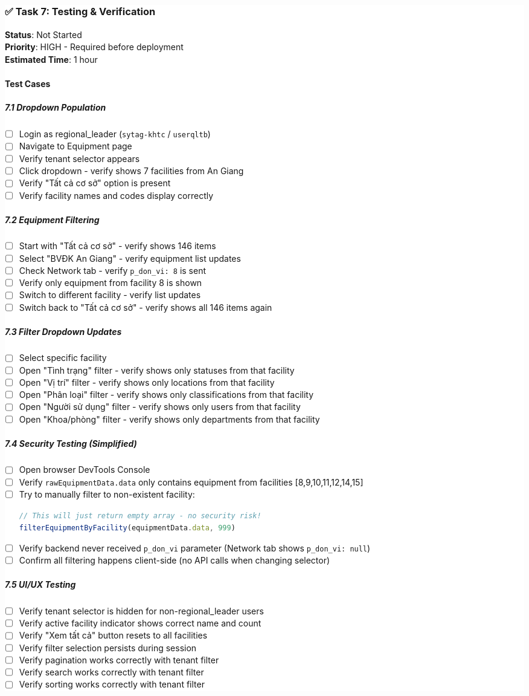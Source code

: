 
### ✅ Task 7: Testing & Verification
**Status**: Not Started  
**Priority**: HIGH - Required before deployment  
**Estimated Time**: 1 hour

#### Test Cases

##### 7.1 Dropdown Population
- [ ] Login as regional_leader (`sytag-khtc` / `userqltb`)
- [ ] Navigate to Equipment page
- [ ] Verify tenant selector appears
- [ ] Click dropdown - verify shows 7 facilities from An Giang
- [ ] Verify "Tất cả cơ sở" option is present
- [ ] Verify facility names and codes display correctly

##### 7.2 Equipment Filtering
- [ ] Start with "Tất cả cơ sở" - verify shows 146 items
- [ ] Select "BVĐK An Giang" - verify equipment list updates
- [ ] Check Network tab - verify `p_don_vi: 8` is sent
- [ ] Verify only equipment from facility 8 is shown
- [ ] Switch to different facility - verify list updates
- [ ] Switch back to "Tất cả cơ sở" - verify shows all 146 items again

##### 7.3 Filter Dropdown Updates
- [ ] Select specific facility
- [ ] Open "Tình trạng" filter - verify shows only statuses from that facility
- [ ] Open "Vị trí" filter - verify shows only locations from that facility
- [ ] Open "Phân loại" filter - verify shows only classifications from that facility
- [ ] Open "Người sử dụng" filter - verify shows only users from that facility
- [ ] Open "Khoa/phòng" filter - verify shows only departments from that facility

##### 7.4 Security Testing (Simplified)
- [ ] Open browser DevTools Console
- [ ] Verify `rawEquipmentData.data` only contains equipment from facilities [8,9,10,11,12,14,15]
- [ ] Try to manually filter to non-existent facility:
  ```javascript
  // This will just return empty array - no security risk!
  filterEquipmentByFacility(equipmentData.data, 999)
  ```
- [ ] Verify backend never received `p_don_vi` parameter (Network tab shows `p_don_vi: null`)
- [ ] Confirm all filtering happens client-side (no API calls when changing selector)

##### 7.5 UI/UX Testing
- [ ] Verify tenant selector is hidden for non-regional_leader users
- [ ] Verify active facility indicator shows correct name and count
- [ ] Verify "Xem tất cả" button resets to all facilities
- [ ] Verify filter selection persists during session
- [ ] Verify pagination works correctly with tenant filter
- [ ] Verify search works correctly with tenant filter
- [ ] Verify sorting works correctly with tenant filter
